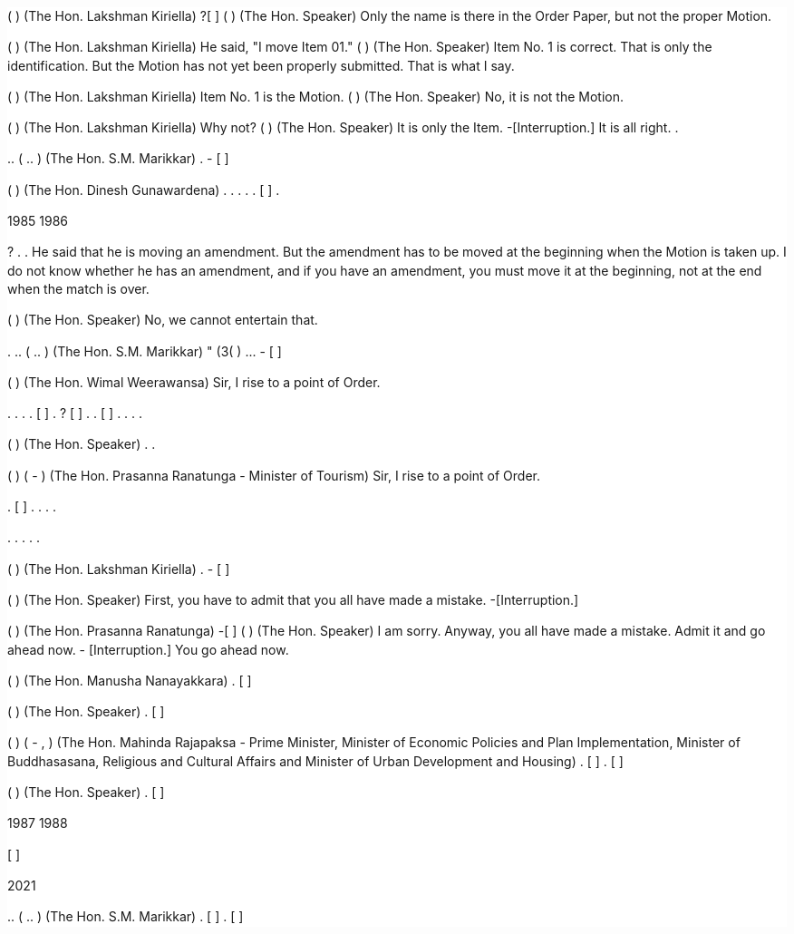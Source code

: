 ( ) (The Hon. Lakshman Kiriella) ?[ ] ( ) (The Hon. Speaker) Only the name is there in the Order Paper, but not the proper Motion.

( ) (The Hon. Lakshman Kiriella) He said, "I move Item 01." ( ) (The Hon. Speaker) Item No. 1 is correct. That is only the identification. But the Motion has not yet been properly submitted. That is what I say.

( ) (The Hon. Lakshman Kiriella) Item No. 1 is the Motion. ( ) (The Hon. Speaker) No, it is not the Motion.

( ) (The Hon. Lakshman Kiriella) Why not? ( ) (The Hon. Speaker) It is only the Item. -[Interruption.] It is all right. .

.. ( .. ) (The Hon. S.M. Marikkar) . - [ ]

( ) (The Hon. Dinesh Gunawardena) . . . . . [ ] .

1985 1986

? . . He said that he is moving an amendment. But the amendment has to be moved at the beginning when the Motion is taken up. I do not know whether he has an amendment, and if you have an amendment, you must move it at the beginning, not at the end when the match is over.

( ) (The Hon. Speaker) No, we cannot entertain that.

. .. ( .. ) (The Hon. S.M. Marikkar) " (3( ) ... - [ ]

( ) (The Hon. Wimal Weerawansa) Sir, I rise to a point of Order.

. . . . [ ] . ? [ ] . . [ ] . . . .

( ) (The Hon. Speaker) . .

( ) ( - ) (The Hon. Prasanna Ranatunga - Minister of Tourism) Sir, I rise to a point of Order.

. [ ] . . . .

. . . . .

( ) (The Hon. Lakshman Kiriella) . - [ ]

( ) (The Hon. Speaker) First, you have to admit that you all have made a mistake. -[Interruption.]

( ) (The Hon. Prasanna Ranatunga) -[ ] ( ) (The Hon. Speaker) I am sorry. Anyway, you all have made a mistake. Admit it and go ahead now. - [Interruption.] You go ahead now.

( ) (The Hon. Manusha Nanayakkara) . [ ]

( ) (The Hon. Speaker) . [ ]

( ) ( - , ) (The Hon. Mahinda Rajapaksa - Prime Minister, Minister of Economic Policies and Plan Implementation, Minister of Buddhasasana, Religious and Cultural Affairs and Minister of Urban Development and Housing) . [ ] . [ ]

( ) (The Hon. Speaker) . [ ]

1987 1988

[ ]

2021

.. ( .. ) (The Hon. S.M. Marikkar) . [ ] . [ ]
